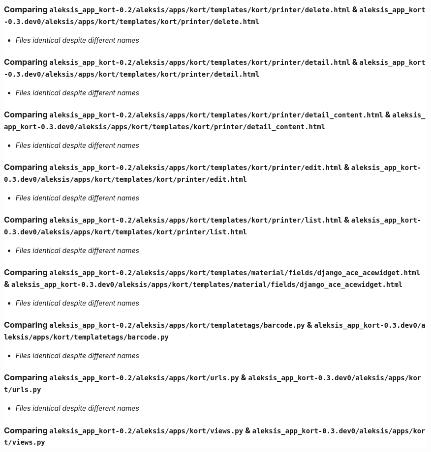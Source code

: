 ### Comparing `aleksis_app_kort-0.2/aleksis/apps/kort/templates/kort/printer/delete.html` & `aleksis_app_kort-0.3.dev0/aleksis/apps/kort/templates/kort/printer/delete.html`

 * *Files identical despite different names*

### Comparing `aleksis_app_kort-0.2/aleksis/apps/kort/templates/kort/printer/detail.html` & `aleksis_app_kort-0.3.dev0/aleksis/apps/kort/templates/kort/printer/detail.html`

 * *Files identical despite different names*

### Comparing `aleksis_app_kort-0.2/aleksis/apps/kort/templates/kort/printer/detail_content.html` & `aleksis_app_kort-0.3.dev0/aleksis/apps/kort/templates/kort/printer/detail_content.html`

 * *Files identical despite different names*

### Comparing `aleksis_app_kort-0.2/aleksis/apps/kort/templates/kort/printer/edit.html` & `aleksis_app_kort-0.3.dev0/aleksis/apps/kort/templates/kort/printer/edit.html`

 * *Files identical despite different names*

### Comparing `aleksis_app_kort-0.2/aleksis/apps/kort/templates/kort/printer/list.html` & `aleksis_app_kort-0.3.dev0/aleksis/apps/kort/templates/kort/printer/list.html`

 * *Files identical despite different names*

### Comparing `aleksis_app_kort-0.2/aleksis/apps/kort/templates/material/fields/django_ace_acewidget.html` & `aleksis_app_kort-0.3.dev0/aleksis/apps/kort/templates/material/fields/django_ace_acewidget.html`

 * *Files identical despite different names*

### Comparing `aleksis_app_kort-0.2/aleksis/apps/kort/templatetags/barcode.py` & `aleksis_app_kort-0.3.dev0/aleksis/apps/kort/templatetags/barcode.py`

 * *Files identical despite different names*

### Comparing `aleksis_app_kort-0.2/aleksis/apps/kort/urls.py` & `aleksis_app_kort-0.3.dev0/aleksis/apps/kort/urls.py`

 * *Files identical despite different names*

### Comparing `aleksis_app_kort-0.2/aleksis/apps/kort/views.py` & `aleksis_app_kort-0.3.dev0/aleksis/apps/kort/views.py`
